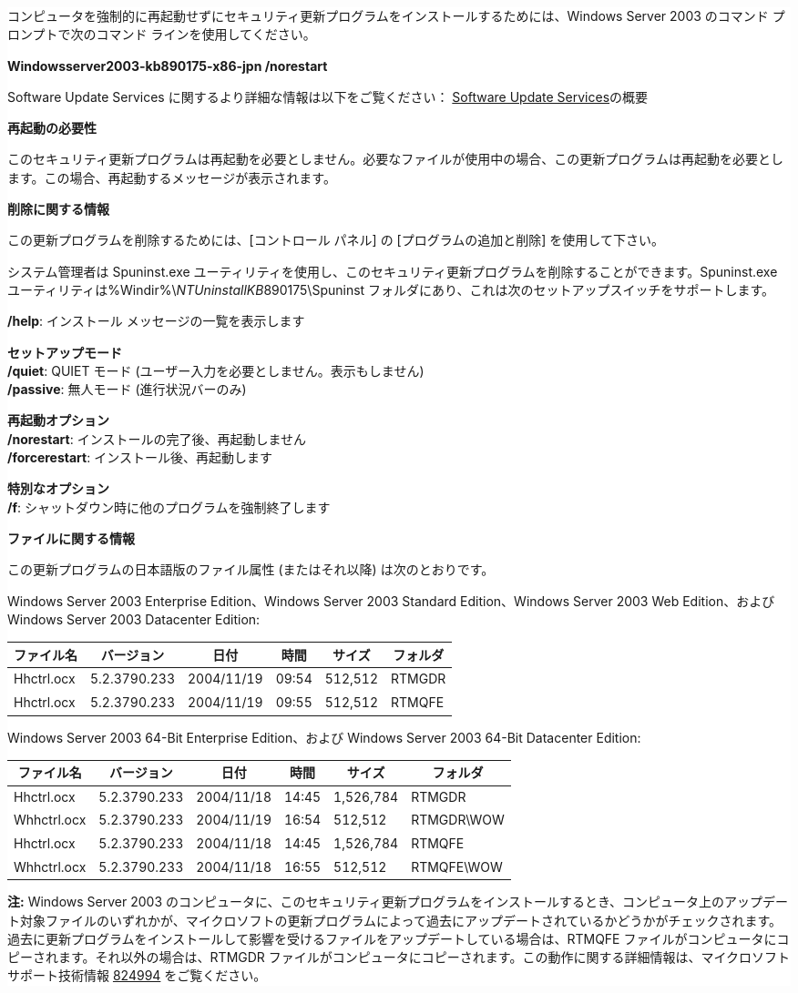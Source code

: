 コンピュータを強制的に再起動せずにセキュリティ更新プログラムをインストールするためには、Windows Server 2003 のコマンド プロンプトで次のコマンド ラインを使用してください。

**Windowsserver2003-kb890175-x86-jpn /norestart**

Software Update Services に関するより詳細な情報は以下をご覧ください： [Software Update Services](http://www.microsoft.com/japan/windowsserversystem/sus/susoverview.mspx)の概要

**再起動の必要性**

このセキュリティ更新プログラムは再起動を必要としません。必要なファイルが使用中の場合、この更新プログラムは再起動を必要とします。この場合、再起動するメッセージが表示されます。

**削除に関する情報**

この更新プログラムを削除するためには、\[コントロール パネル\] の \[プログラムの追加と削除\] を使用して下さい。

システム管理者は Spuninst.exe ユーティリティを使用し、このセキュリティ更新プログラムを削除することができます。Spuninst.exe ユーティリティは%Windir%\\$NTUninstallKB890175$\\Spuninst フォルダにあり、これは次のセットアップスイッチをサポートします。

**/help**: インストール メッセージの一覧を表示します  

**セットアップモード**  
**/quiet**: QUIET モード (ユーザー入力を必要としません。表示もしません)  
**/passive**: 無人モード (進行状況バーのみ)  

**再起動オプション**  
**/norestart**: インストールの完了後、再起動しません  
**/forcerestart**: インストール後、再起動します  

**特別なオプション**  
**/f**: シャットダウン時に他のプログラムを強制終了します  

**ファイルに関する情報**

この更新プログラムの日本語版のファイル属性 (またはそれ以降) は次のとおりです。

Windows Server 2003 Enterprise Edition、Windows Server 2003 Standard Edition、Windows Server 2003 Web Edition、および Windows Server 2003 Datacenter Edition:

| ファイル名 | バージョン   | 日付       | 時間  | サイズ  | フォルダ |
|------------|--------------|------------|-------|---------|----------|
| Hhctrl.ocx | 5.2.3790.233 | 2004/11/19 | 09:54 | 512,512 | RTMGDR   |
| Hhctrl.ocx | 5.2.3790.233 | 2004/11/19 | 09:55 | 512,512 | RTMQFE   |

Windows Server 2003 64-Bit Enterprise Edition、および Windows Server 2003 64-Bit Datacenter Edition:

| ファイル名  | バージョン   | 日付       | 時間  | サイズ    | フォルダ    |
|-------------|--------------|------------|-------|-----------|-------------|
| Hhctrl.ocx  | 5.2.3790.233 | 2004/11/18 | 14:45 | 1,526,784 | RTMGDR      |
| Whhctrl.ocx | 5.2.3790.233 | 2004/11/19 | 16:54 | 512,512   | RTMGDR\\WOW |
| Hhctrl.ocx  | 5.2.3790.233 | 2004/11/18 | 14:45 | 1,526,784 | RTMQFE      |
| Whhctrl.ocx | 5.2.3790.233 | 2004/11/18 | 16:55 | 512,512   | RTMQFE\\WOW |

**注:** Windows Server 2003 のコンピュータに、このセキュリティ更新プログラムをインストールするとき、コンピュータ上のアップデート対象ファイルのいずれかが、マイクロソフトの更新プログラムによって過去にアップデートされているかどうかがチェックされます。過去に更新プログラムをインストールして影響を受けるファイルをアップデートしている場合は、RTMQFE ファイルがコンピュータにコピーされます。それ以外の場合は、RTMGDR ファイルがコンピュータにコピーされます。この動作に関する詳細情報は、マイクロソフト サポート技術情報 [824994](http://support.microsoft.com/kb/824994) をご覧ください。
